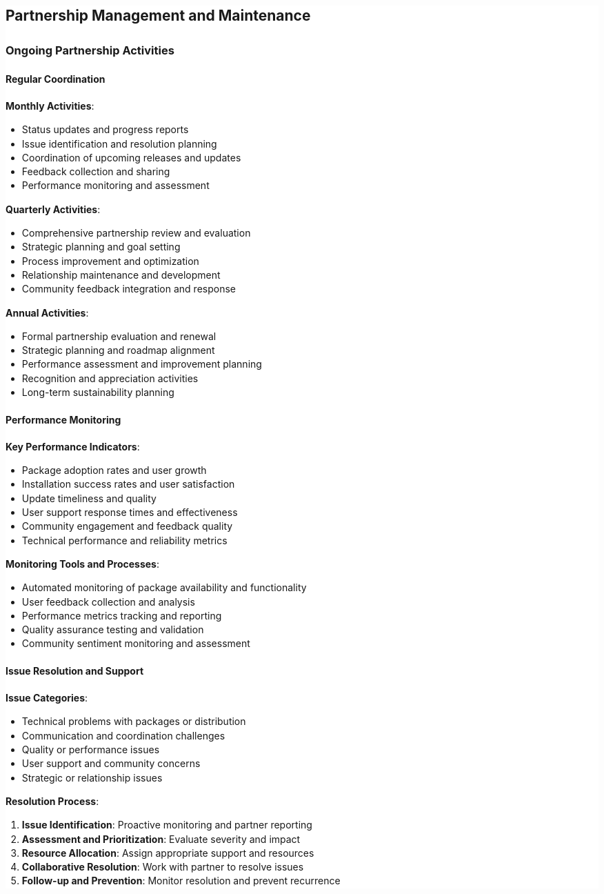 ## Partnership Management and Maintenance

### Ongoing Partnership Activities

#### Regular Coordination
**Monthly Activities**:
- Status updates and progress reports
- Issue identification and resolution planning
- Coordination of upcoming releases and updates
- Feedback collection and sharing
- Performance monitoring and assessment

**Quarterly Activities**:
- Comprehensive partnership review and evaluation
- Strategic planning and goal setting
- Process improvement and optimization
- Relationship maintenance and development
- Community feedback integration and response

**Annual Activities**:
- Formal partnership evaluation and renewal
- Strategic planning and roadmap alignment
- Performance assessment and improvement planning
- Recognition and appreciation activities
- Long-term sustainability planning

#### Performance Monitoring
**Key Performance Indicators**:
- Package adoption rates and user growth
- Installation success rates and user satisfaction
- Update timeliness and quality
- User support response times and effectiveness
- Community engagement and feedback quality
- Technical performance and reliability metrics

**Monitoring Tools and Processes**:
- Automated monitoring of package availability and functionality
- User feedback collection and analysis
- Performance metrics tracking and reporting
- Quality assurance testing and validation
- Community sentiment monitoring and assessment

#### Issue Resolution and Support
**Issue Categories**:
- Technical problems with packages or distribution
- Communication and coordination challenges
- Quality or performance issues
- User support and community concerns
- Strategic or relationship issues

**Resolution Process**:
1. **Issue Identification**: Proactive monitoring and partner reporting
2. **Assessment and Prioritization**: Evaluate severity and impact
3. **Resource Allocation**: Assign appropriate support and resources
4. **Collaborative Resolution**: Work with partner to resolve issues
5. **Follow-up and Prevention**: Monitor resolution and prevent recurrence
